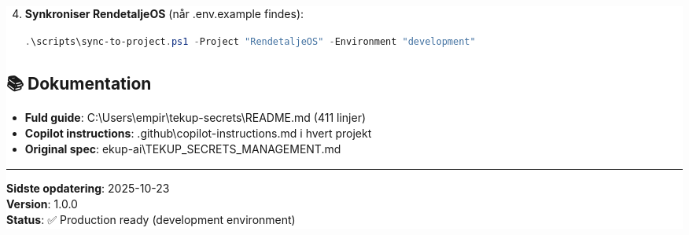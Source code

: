 4. **Synkroniser RendetaljeOS** (når .env.example findes):
   ```powershell
   .\scripts\sync-to-project.ps1 -Project "RendetaljeOS" -Environment "development"
   ```

## 📚 Dokumentation

- **Fuld guide**: C:\Users\empir\tekup-secrets\README.md (411 linjer)
- **Copilot instructions**: .github\copilot-instructions.md i hvert projekt
- **Original spec**: 	ekup-ai\TEKUP_SECRETS_MANAGEMENT.md

---

**Sidste opdatering**: 2025-10-23  
**Version**: 1.0.0  
**Status**: ✅ Production ready (development environment)
